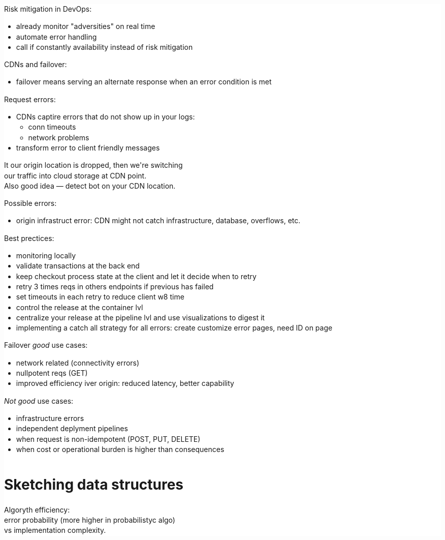 Risk mitigation in DevOps:
- already monitor "adversities" on real time
- automate error handling
- call if constantly availability instead of risk mitigation

CDNs and failover:
- failover means serving an alternate response
  when an error condition is met

Request errors:
- CDNs captire errors that do not show up in your logs:
  - conn timeouts
  - network problems
- transform error to client friendly messages

It our origin location is dropped, then we're switching<br />
our traffic into cloud storage at CDN point.<br />
Also good idea — detect bot on your CDN location.<br />

Possible errors:
- origin infrastruct error: CDN might not catch
  infrastructure, database, overflows, etc.

Best prectices:
- monitoring locally
- validate transactions at the back end
- keep checkout process state at the client
  and let it decide when to retry
- retry 3 times reqs in others endpoints if previous has failed
- set timeouts in each retry to reduce client w8 time
- control the release at the container lvl
- centralize your release at the pipeline lvl
  and use visualizations to digest it
- implementing a catch all strategy for all errors:
  create customize error pages, need ID on page

Failover *good* use cases:
+ network related (connectivity errors)
+ nullpotent reqs (GET)
+ improved efficiency iver origin:
  reduced latency, better capability

*Not good* use cases:
- infrastructure errors
- independent deplyment pipelines
- when request is non-idempotent (POST, PUT, DELETE)
- when cost or operational burden is higher than consequences


# Sketching data structures
Algoryth efficiency:<br />
  error probability (more higher in probabilistyc algo)<br />
  vs implementation complexity.<br />
